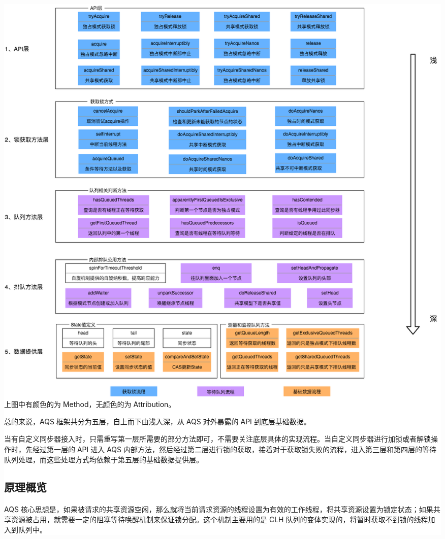 ![jvm](/img/concurrent/32.png)
上图中有颜色的为 Method，无颜色的为 Attribution。

总的来说，AQS 框架共分为五层，自上而下由浅入深，从 AQS 对外暴露的 API 到底层基础数据。

当有自定义同步器接入时，只需重写第一层所需要的部分方法即可，不需要关注底层具体的实现流程。当自定义同步器进行加锁或者解锁操作时，先经过第一层的 API 进入 AQS 内部方法，然后经过第二层进行锁的获取，接着对于获取锁失败的流程，进入第三层和第四层的等待队列处理，而这些处理方式均依赖于第五层的基础数据提供层。

## 原理概览

AQS 核心思想是，如果被请求的共享资源空闲，那么就将当前请求资源的线程设置为有效的工作线程，将共享资源设置为锁定状态；如果共享资源被占用，就需要一定的阻塞等待唤醒机制来保证锁分配。这个机制主要用的是 CLH 队列的变体实现的，将暂时获取不到锁的线程加入到队列中。
